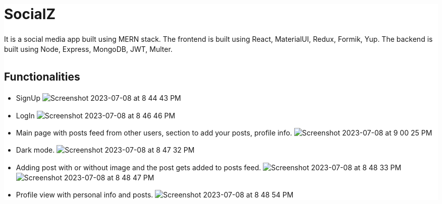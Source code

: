 # SocialZ
It is a social media app built using MERN stack. The frontend is built using React, MaterialUI, Redux, Formik, Yup. The backend is built using Node, Express, MongoDB, JWT, Multer.

## Functionalities
* SignUp
  <img width="1440" alt="Screenshot 2023-07-08 at 8 44 43 PM" src="https://github.com/Rishabh-Singh-Codes/socialz/assets/86565216/6b06d914-f04a-4089-aa3a-c8d9880f2da1">

* LogIn
  <img width="1440" alt="Screenshot 2023-07-08 at 8 46 46 PM" src="https://github.com/Rishabh-Singh-Codes/socialz/assets/86565216/33ebd795-f7a6-4df1-8114-1ccf35ec07f6">

* Main page with posts feed from other users, section to add your posts, profile info.
  <img width="1440" alt="Screenshot 2023-07-08 at 9 00 25 PM" src="https://github.com/Rishabh-Singh-Codes/socialz/assets/86565216/6878db88-9f08-4edd-8d7f-3a85ae3ea020">

* Dark mode.
  <img width="1440" alt="Screenshot 2023-07-08 at 8 47 32 PM" src="https://github.com/Rishabh-Singh-Codes/socialz/assets/86565216/46e03e54-773f-448d-ac15-3918f380c6c9">

* Adding post with or without image and the post gets added to posts feed.
  <img width="1440" alt="Screenshot 2023-07-08 at 8 48 33 PM" src="https://github.com/Rishabh-Singh-Codes/socialz/assets/86565216/646a0587-9a64-4e6e-957f-24e50995761f">
  <img width="1440" alt="Screenshot 2023-07-08 at 8 48 47 PM" src="https://github.com/Rishabh-Singh-Codes/socialz/assets/86565216/c5940499-b949-42f6-84ac-aa0cd113a0b7">

* Profile view with personal info and posts.
  <img width="1440" alt="Screenshot 2023-07-08 at 8 48 54 PM" src="https://github.com/Rishabh-Singh-Codes/socialz/assets/86565216/1ffb5ba2-4a85-46e4-948d-b97261885082">
